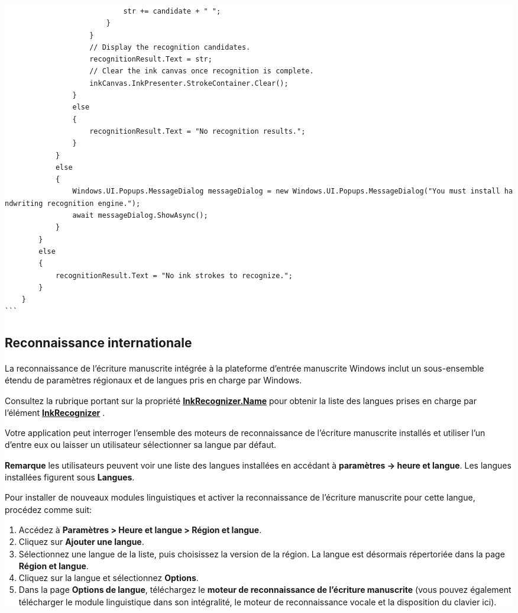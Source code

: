                                 str += candidate + " ";
                            }
                        }
                        // Display the recognition candidates.
                        recognitionResult.Text = str;
                        // Clear the ink canvas once recognition is complete.
                        inkCanvas.InkPresenter.StrokeContainer.Clear();
                    }
                    else
                    {
                        recognitionResult.Text = "No recognition results.";
                    }
                }
                else
                {
                    Windows.UI.Popups.MessageDialog messageDialog = new Windows.UI.Popups.MessageDialog("You must install handwriting recognition engine.");
                    await messageDialog.ShowAsync();
                }
            }
            else
            {
                recognitionResult.Text = "No ink strokes to recognize.";
            }
        }
    ```

## <a name="international-recognition"></a>Reconnaissance internationale

La reconnaissance de l’écriture manuscrite intégrée à la plateforme d’entrée manuscrite Windows inclut un sous-ensemble étendu de paramètres régionaux et de langues pris en charge par Windows.

Consultez la rubrique portant sur la propriété [**InkRecognizer.Name**](https://msdn.microsoft.com/library/windows/apps/windows.ui.input.inking.inkrecognizer.name.aspx) pour obtenir la liste des langues prises en charge par l’élément [**InkRecognizer**](https://msdn.microsoft.com/library/windows/apps/br208478) .

Votre application peut interroger l’ensemble des moteurs de reconnaissance de l’écriture manuscrite installés et utiliser l’un d’entre eux ou laisser un utilisateur sélectionner sa langue par défaut.

**Remarque**  les utilisateurs peuvent voir une liste des langues installées en accédant à **paramètres -&gt; heure et langue**. Les langues installées figurent sous **Langues**.

Pour installer de nouveaux modules linguistiques et activer la reconnaissance de l’écriture manuscrite pour cette langue, procédez comme suit:

1.  Accédez à **Paramètres &gt; Heure et langue &gt; Région et langue**.
2.  Cliquez sur **Ajouter une langue**.
3.  Sélectionnez une langue de la liste, puis choisissez la version de la région. La langue est désormais répertoriée dans la page **Région et langue**.
4.  Cliquez sur la langue et sélectionnez **Options**.
5.  Dans la page **Options de langue**, téléchargez le **moteur de reconnaissance de l’écriture manuscrite** (vous pouvez également télécharger le module linguistique dans son intégralité, le moteur de reconnaissance vocale et la disposition du clavier ici).
